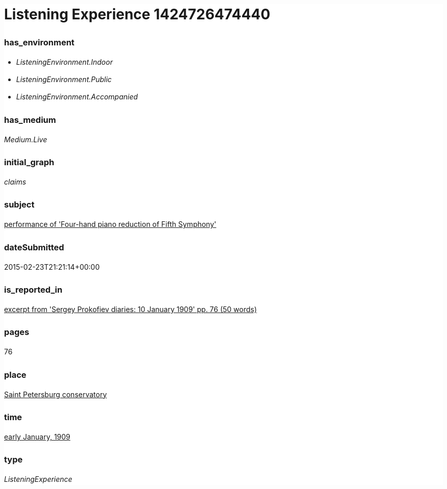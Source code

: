 # Listening Experience 1424726474440

### has_environment

 - *ListeningEnvironment.Indoor*

 - *ListeningEnvironment.Public*

 - *ListeningEnvironment.Accompanied*

### has_medium


*Medium.Live*

### initial_graph


*claims*

### subject


[performance of 'Four-hand piano reduction of Fifth Symphony'](#performance-of-'Four-hand-piano-reduction-of-Fifth-Symphony')

### dateSubmitted


2015-02-23T21:21:14+00:00

### is_reported_in


[excerpt from 'Sergey Prokofiev diaries: 10 January 1909' pp. 76 (50 words)](#excerpt-from-'Sergey-Prokofiev-diaries-10-January-1909'-pp.-76-(50-words))

### pages


76

### place


[Saint Petersburg conservatory](#Saint-Petersburg-conservatory)

### time


[early January, 1909](#early-January-1909)

### type


*ListeningExperience*
